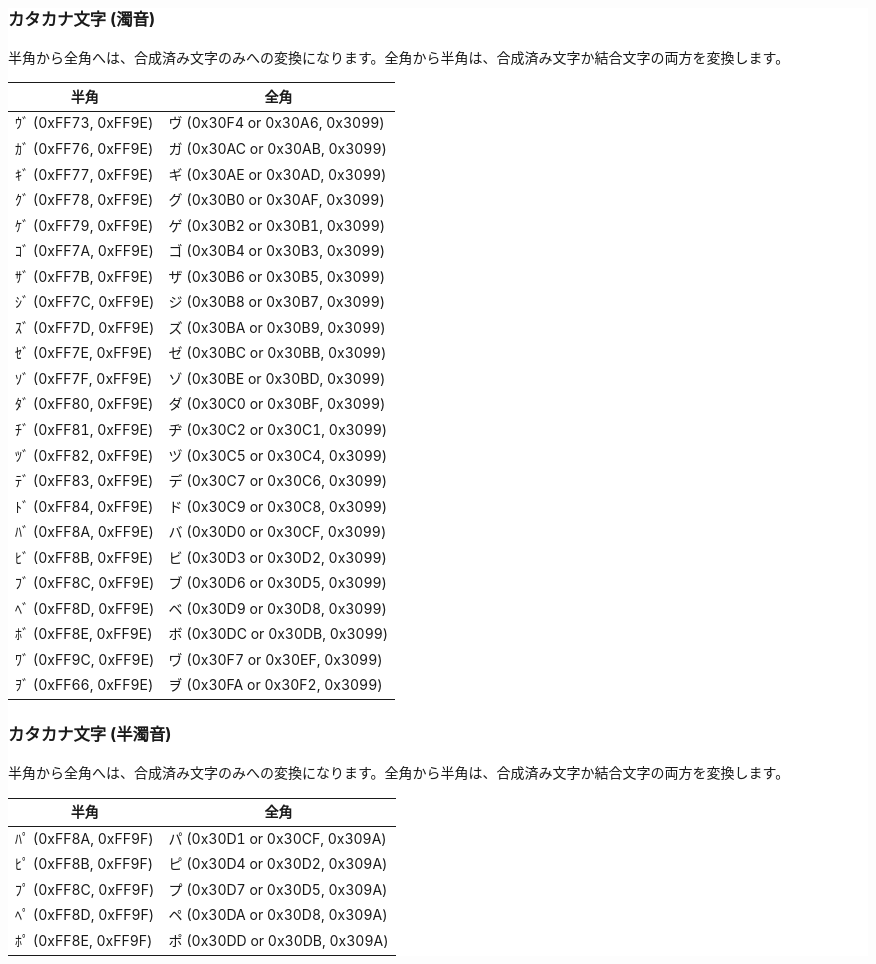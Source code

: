 ### カタカナ文字 (濁音)

半角から全角へは、合成済み文字のみへの変換になります。全角から半角は、合成済み文字か結合文字の両方を変換します。

| 半角               | 全角                          |
| ------------------ | ----------------------------- |
| ｳﾞ (0xFF73, 0xFF9E) | ヴ (0x30F4 or 0x30A6, 0x3099) |
| ｶﾞ (0xFF76, 0xFF9E) | ガ (0x30AC or 0x30AB, 0x3099) |
| ｷﾞ (0xFF77, 0xFF9E) | ギ (0x30AE or 0x30AD, 0x3099) |
| ｸﾞ (0xFF78, 0xFF9E) | グ (0x30B0 or 0x30AF, 0x3099) |
| ｹﾞ (0xFF79, 0xFF9E) | ゲ (0x30B2 or 0x30B1, 0x3099) |
| ｺﾞ (0xFF7A, 0xFF9E) | ゴ (0x30B4 or 0x30B3, 0x3099) |
| ｻﾞ (0xFF7B, 0xFF9E) | ザ (0x30B6 or 0x30B5, 0x3099) |
| ｼﾞ (0xFF7C, 0xFF9E) | ジ (0x30B8 or 0x30B7, 0x3099) |
| ｽﾞ (0xFF7D, 0xFF9E) | ズ (0x30BA or 0x30B9, 0x3099) |
| ｾﾞ (0xFF7E, 0xFF9E) | ゼ (0x30BC or 0x30BB, 0x3099) |
| ｿﾞ (0xFF7F, 0xFF9E) | ゾ (0x30BE or 0x30BD, 0x3099) |
| ﾀﾞ (0xFF80, 0xFF9E) | ダ (0x30C0 or 0x30BF, 0x3099) |
| ﾁﾞ (0xFF81, 0xFF9E) | ヂ (0x30C2 or 0x30C1, 0x3099) |
| ﾂﾞ (0xFF82, 0xFF9E) | ヅ (0x30C5 or 0x30C4, 0x3099) |
| ﾃﾞ (0xFF83, 0xFF9E) | デ (0x30C7 or 0x30C6, 0x3099) |
| ﾄﾞ (0xFF84, 0xFF9E) | ド (0x30C9 or 0x30C8, 0x3099) |
| ﾊﾞ (0xFF8A, 0xFF9E) | バ (0x30D0 or 0x30CF, 0x3099) |
| ﾋﾞ (0xFF8B, 0xFF9E) | ビ (0x30D3 or 0x30D2, 0x3099) |
| ﾌﾞ (0xFF8C, 0xFF9E) | ブ (0x30D6 or 0x30D5, 0x3099) |
| ﾍﾞ (0xFF8D, 0xFF9E) | ベ (0x30D9 or 0x30D8, 0x3099) |
| ﾎﾞ (0xFF8E, 0xFF9E) | ボ (0x30DC or 0x30DB, 0x3099) |
| ﾜﾞ (0xFF9C, 0xFF9E) | ヷ (0x30F7 or 0x30EF, 0x3099) |
| ｦﾞ (0xFF66, 0xFF9E) | ヺ (0x30FA or 0x30F2, 0x3099) |

### カタカナ文字 (半濁音)

半角から全角へは、合成済み文字のみへの変換になります。全角から半角は、合成済み文字か結合文字の両方を変換します。

| 半角               | 全角                          |
| ------------------ | ----------------------------- |
| ﾊﾟ (0xFF8A, 0xFF9F) | パ (0x30D1 or 0x30CF, 0x309A) |
| ﾋﾟ (0xFF8B, 0xFF9F) | ピ (0x30D4 or 0x30D2, 0x309A) |
| ﾌﾟ (0xFF8C, 0xFF9F) | プ (0x30D7 or 0x30D5, 0x309A) |
| ﾍﾟ (0xFF8D, 0xFF9F) | ペ (0x30DA or 0x30D8, 0x309A) |
| ﾎﾟ (0xFF8E, 0xFF9F) | ポ (0x30DD or 0x30DB, 0x309A) |
